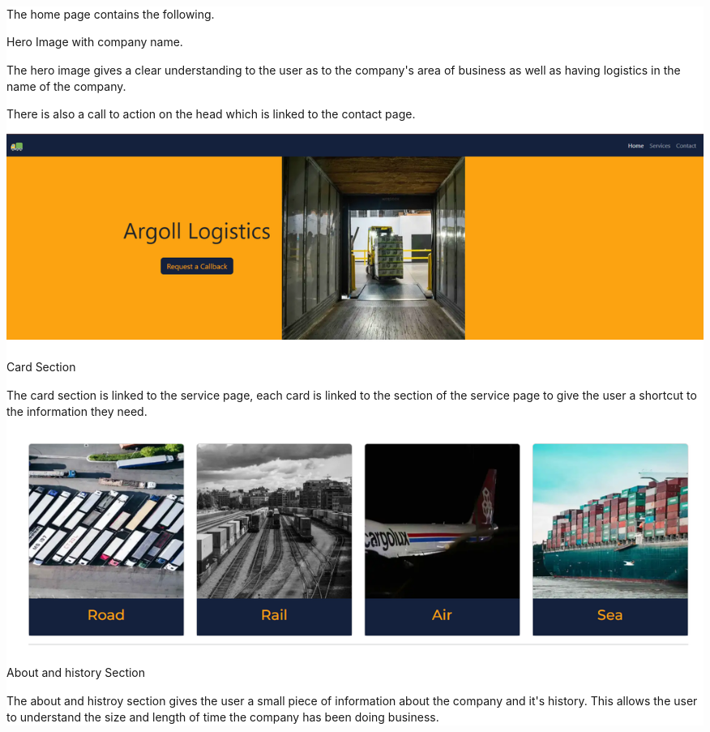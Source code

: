 The home page contains the following.

Hero Image with company name.

The hero image gives a clear understanding to the user as to the company's area of business as well as having logistics in the name of the company.

There is also a call to action on the head which is linked to the contact page.

![hero screenshot from home page](docs/readme-images/home-page-hero.png)

Card Section

The card section is linked to the service page, each card is linked to the section of the service page to give the user a shortcut to the information they need.

![Card section screenshot from home page](docs/readme-images/home-page-card-shortcut.png)

About and history Section

The about and histroy section gives the user a small piece of information about the company and it's history. This allows the user to understand the size and length of time the company has been doing business.
